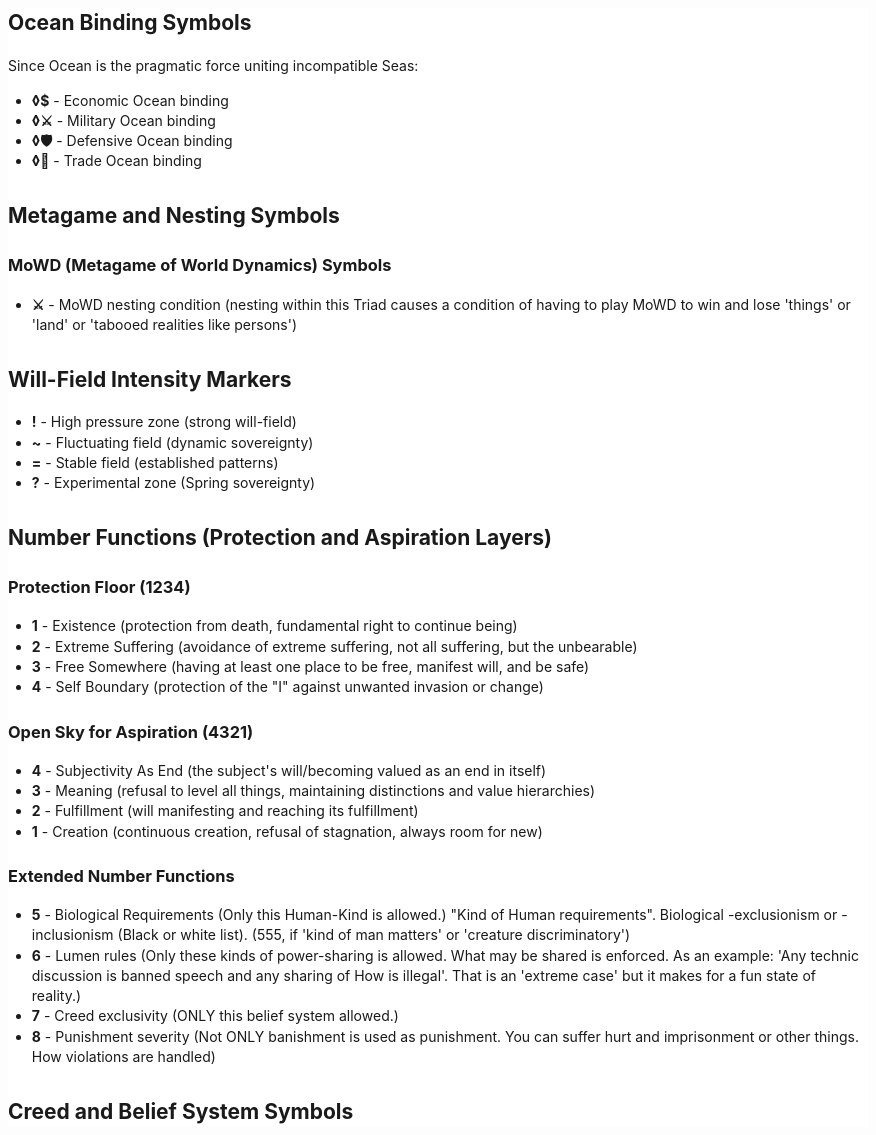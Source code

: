 ## Ocean Binding Symbols

Since Ocean is the pragmatic force uniting incompatible Seas:
- **◊$** - Economic Ocean binding
- **◊⚔** - Military Ocean binding  
- **◊🛡** - Defensive Ocean binding
- **◊💱** - Trade Ocean binding

## Metagame and Nesting Symbols

### MoWD (Metagame of World Dynamics) Symbols
- **⚔** - MoWD nesting condition (nesting within this Triad causes a condition of having to play MoWD to win and lose 'things' or 'land' or 'tabooed realities like persons')

## Will-Field Intensity Markers

- **!** - High pressure zone (strong will-field)
- **~** - Fluctuating field (dynamic sovereignty)
- **=** - Stable field (established patterns)
- **?** - Experimental zone (Spring sovereignty)

## Number Functions (Protection and Aspiration Layers)

### Protection Floor (1234)
- **1** - Existence (protection from death, fundamental right to continue being)
- **2** - Extreme Suffering (avoidance of extreme suffering, not all suffering, but the unbearable)
- **3** - Free Somewhere (having at least one place to be free, manifest will, and be safe)
- **4** - Self Boundary (protection of the "I" against unwanted invasion or change)

### Open Sky for Aspiration (4321)
- **4** - Subjectivity As End (the subject's will/becoming valued as an end in itself)
- **3** - Meaning (refusal to level all things, maintaining distinctions and value hierarchies)
- **2** - Fulfillment (will manifesting and reaching its fulfillment)
- **1** - Creation (continuous creation, refusal of stagnation, always room for new)

### Extended Number Functions
- **5** - Biological Requirements (Only this Human-Kind is allowed.) "Kind of Human requirements". Biological -exclusionism or -inclusionism (Black or white list). (555, if 'kind of man matters' or 'creature discriminatory')
- **6** - Lumen rules (Only these kinds of power-sharing is allowed. What may be shared is enforced. As an example: 'Any technic discussion is banned speech and any sharing of How is illegal'. That is an 'extreme case' but it makes for a fun state of reality.) 
- **7** - Creed exclusivity (ONLY this belief system allowed.)
- **8** - Punishment severity (Not ONLY banishment is used as punishment. You can suffer hurt and imprisonment or other things. How violations are handled)

## Creed and Belief System Symbols
